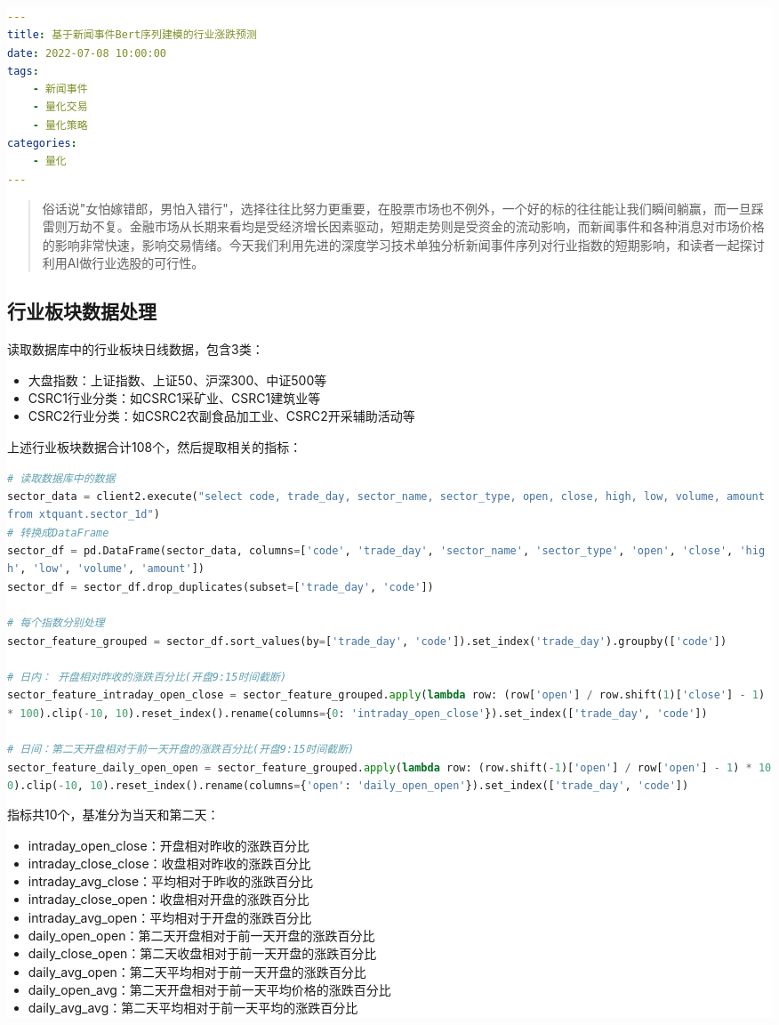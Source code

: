 ```yaml
---
title: 基于新闻事件Bert序列建模的行业涨跌预测
date: 2022-07-08 10:00:00
tags: 
    - 新闻事件
    - 量化交易
    - 量化策略
categories:
    - 量化
---
```


> 俗话说"女怕嫁错郎，男怕入错行"，选择往往比努力更重要，在股票市场也不例外，一个好的标的往往能让我们瞬间躺赢，而一旦踩雷则万劫不复。金融市场从长期来看均是受经济增长因素驱动，短期走势则是受资金的流动影响，而新闻事件和各种消息对市场价格的影响非常快速，影响交易情绪。今天我们利用先进的深度学习技术单独分析新闻事件序列对行业指数的短期影响，和读者一起探讨利用AI做行业选股的可行性。

## 行业板块数据处理

读取数据库中的行业板块日线数据，包含3类：
- 大盘指数：上证指数、上证50、沪深300、中证500等
- CSRC1行业分类：如CSRC1采矿业、CSRC1建筑业等
- CSRC2行业分类：如CSRC2农副食品加工业、CSRC2开采辅助活动等

上述行业板块数据合计108个，然后提取相关的指标：

```python
# 读取数据库中的数据
sector_data = client2.execute("select code, trade_day, sector_name, sector_type, open, close, high, low, volume, amount from xtquant.sector_1d")
# 转换成DataFrame
sector_df = pd.DataFrame(sector_data, columns=['code', 'trade_day', 'sector_name', 'sector_type', 'open', 'close', 'high', 'low', 'volume', 'amount'])
sector_df = sector_df.drop_duplicates(subset=['trade_day', 'code'])

# 每个指数分别处理
sector_feature_grouped = sector_df.sort_values(by=['trade_day', 'code']).set_index('trade_day').groupby(['code'])

# 日内： 开盘相对昨收的涨跌百分比(开盘9:15时间截断)
sector_feature_intraday_open_close = sector_feature_grouped.apply(lambda row: (row['open'] / row.shift(1)['close'] - 1) * 100).clip(-10, 10).reset_index().rename(columns={0: 'intraday_open_close'}).set_index(['trade_day', 'code'])

# 日间：第二天开盘相对于前一天开盘的涨跌百分比(开盘9:15时间截断)
sector_feature_daily_open_open = sector_feature_grouped.apply(lambda row: (row.shift(-1)['open'] / row['open'] - 1) * 100).clip(-10, 10).reset_index().rename(columns={'open': 'daily_open_open'}).set_index(['trade_day', 'code'])

```

指标共10个，基准分为当天和第二天：
- intraday_open_close：开盘相对昨收的涨跌百分比
- intraday_close_close：收盘相对昨收的涨跌百分比
- intraday_avg_close：平均相对于昨收的涨跌百分比
- intraday_close_open：收盘相对开盘的涨跌百分比
- intraday_avg_open：平均相对于开盘的涨跌百分比
- daily_open_open：第二天开盘相对于前一天开盘的涨跌百分比
- daily_close_open：第二天收盘相对于前一天开盘的涨跌百分比
- daily_avg_open：第二天平均相对于前一天开盘的涨跌百分比
- daily_open_avg：第二天开盘相对于前一天平均价格的涨跌百分比
- daily_avg_avg：第二天平均相对于前一天平均的涨跌百分比
